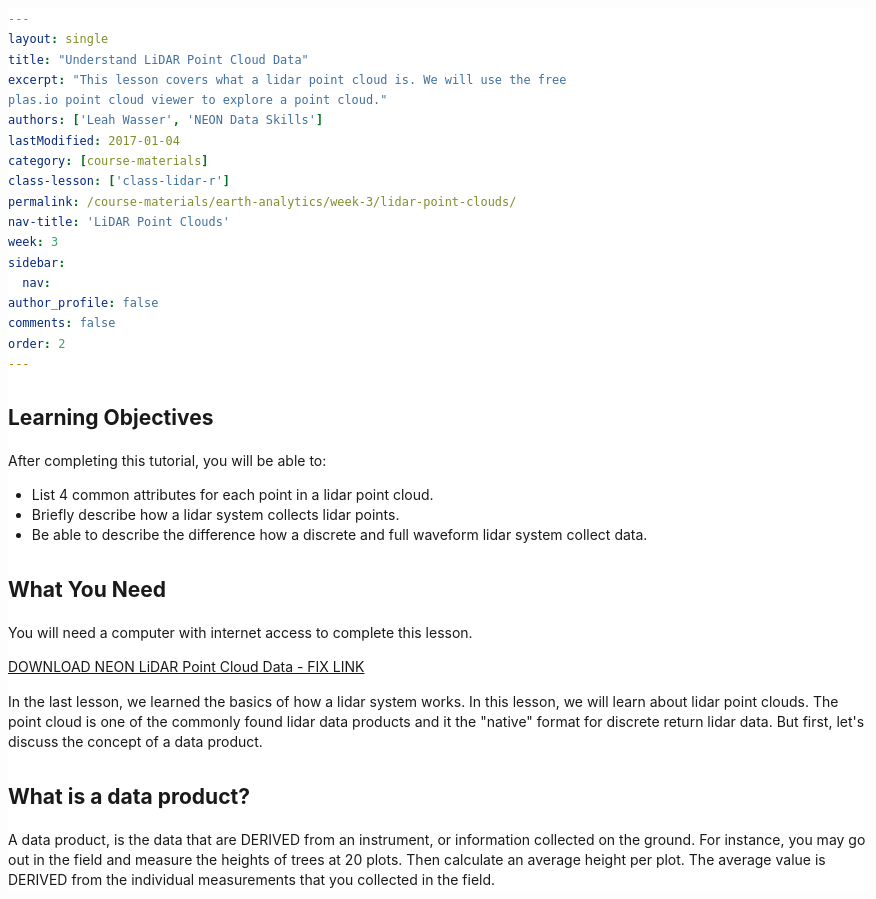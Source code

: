 ```yaml
---
layout: single
title: "Understand LiDAR Point Cloud Data"
excerpt: "This lesson covers what a lidar point cloud is. We will use the free
plas.io point cloud viewer to explore a point cloud."
authors: ['Leah Wasser', 'NEON Data Skills']
lastModified: 2017-01-04
category: [course-materials]
class-lesson: ['class-lidar-r']
permalink: /course-materials/earth-analytics/week-3/lidar-point-clouds/
nav-title: 'LiDAR Point Clouds'
week: 3
sidebar:
  nav:
author_profile: false
comments: false
order: 2
---
```


<div class='notice--success' markdown="1">

## <i class="fa fa-graduation-cap" aria-hidden="true"></i> Learning Objectives

After completing this tutorial, you will be able to:

* List 4 common attributes for each point in a lidar point cloud.
* Briefly describe how a lidar system collects lidar points.
* Be able to describe the difference how a discrete and full waveform lidar system collect data.

## <i class="fa fa-check-square-o fa-2" aria-hidden="true"></i> What You Need

You will need a computer with internet access to complete this lesson.

<a href="http://www.neonhighered.org/Data/LidarActivity/r_filtered_256000_4111000.las" class="btn btn-success"> DOWNLOAD NEON LiDAR Point Cloud Data - FIX LINK</a>

</div>

In the last lesson, we learned the basics of how a lidar system works. In this
lesson, we will learn about lidar point clouds. The point cloud is one of the commonly
found lidar data products and it the "native" format for discrete return lidar data.
But first, let's discuss the concept of a data product.

## What is a data product?

A data product, is the data that are DERIVED from an instrument, or information
collected on the ground. For instance, you may go out in the field and measure
the heights of trees at 20 plots. Then calculate an average height per plot.
The average value is DERIVED from the individual measurements that you collected
in the field.
